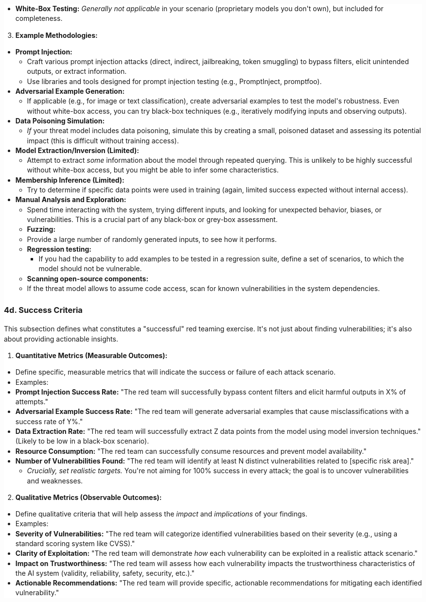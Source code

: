   - **White-Box Testing:** *Generally not applicable* in your scenario (proprietary models you don't own), but included for completeness.
3.  **Example Methodologies:**
  - **Prompt Injection:**
    - Craft various prompt injection attacks (direct, indirect, jailbreaking, token smuggling) to bypass filters, elicit unintended outputs, or extract information.
    - Use libraries and tools designed for prompt injection testing (e.g., PromptInject, promptfoo).
  - **Adversarial Example Generation:**
    - If applicable (e.g., for image or text classification), create adversarial examples to test the model's robustness. Even without white-box access, you can try black-box techniques (e.g., iteratively modifying inputs and observing outputs).
  - **Data Poisoning Simulation:**
    - *If* your threat model includes data poisoning, simulate this by creating a small, poisoned dataset and assessing its potential impact (this is difficult without training access).
  - **Model Extraction/Inversion (Limited):**
    - Attempt to extract *some* information about the model through repeated querying. This is unlikely to be highly successful without white-box access, but you might be able to infer some characteristics.
  - **Membership Inference (Limited):**
    - Try to determine if specific data points were used in training (again, limited success expected without internal access).
  - **Manual Analysis and Exploration:**
    - Spend time interacting with the system, trying different inputs, and looking for unexpected behavior, biases, or vulnerabilities. This is a crucial part of any black-box or grey-box assessment.
    *  **Fuzzing:**
    - Provide a large number of randomly generated inputs, to see how it performs.
    * **Regression testing:**
        * If you had the capability to add examples to be tested in a regression suite, define a set of scenarios, to which the model should not be vulnerable.
    * **Scanning open-source components:**
    - If the threat model allows to assume code access, scan for known vulnerabilities in the system dependencies.
### 4d. Success Criteria
This subsection defines what constitutes a "successful" red teaming exercise.  It's not just about finding vulnerabilities; it's also about providing actionable insights.
1.  **Quantitative Metrics (Measurable Outcomes):**
  - Define specific, measurable metrics that will indicate the success or failure of each attack scenario.
  - Examples:
  - **Prompt Injection Success Rate:**  "The red team will successfully bypass content filters and elicit harmful outputs in X% of attempts."
  - **Adversarial Example Success Rate:**  "The red team will generate adversarial examples that cause misclassifications with a success rate of Y%."
  - **Data Extraction Rate:** "The red team will successfully extract Z data points from the model using model inversion techniques." (Likely to be low in a black-box scenario).
  - **Resource Consumption:** "The red team can successfully consume resources and prevent model availability."
  - **Number of Vulnerabilities Found:**  "The red team will identify at least N distinct vulnerabilities related to [specific risk area]."
    - *Crucially, set realistic targets.*  You're not aiming for 100% success in every attack; the goal is to uncover vulnerabilities and weaknesses.
2.  **Qualitative Metrics (Observable Outcomes):**
  - Define qualitative criteria that will help assess the *impact* and *implications* of your findings.
  - Examples:
  - **Severity of Vulnerabilities:**  "The red team will categorize identified vulnerabilities based on their severity (e.g., using a standard scoring system like CVSS)."
  - **Clarity of Exploitation:** "The red team will demonstrate *how* each vulnerability can be exploited in a realistic attack scenario."
  - **Impact on Trustworthiness:** "The red team will assess how each vulnerability impacts the trustworthiness characteristics of the AI system (validity, reliability, safety, security, etc.)."
  - **Actionable Recommendations:** "The red team will provide specific, actionable recommendations for mitigating each identified vulnerability."